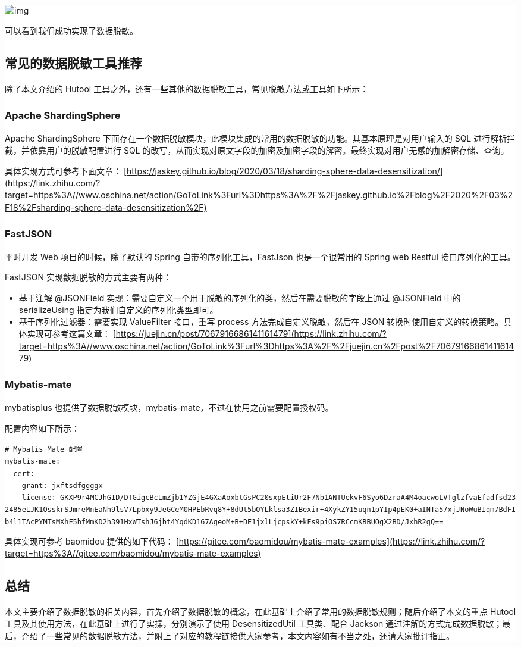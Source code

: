 ![img](https://pic4.zhimg.com/80/v2-5c5e1204eb49b9cd7deeb18bd286726b_1440w.webp)

可以看到我们成功实现了数据脱敏。

## 常见的数据脱敏工具推荐

除了本文介绍的 Hutool 工具之外，还有一些其他的数据脱敏工具，常见脱敏方法或工具如下所示：

### Apache ShardingSphere

Apache ShardingSphere 下面存在一个数据脱敏模块，此模块集成的常用的数据脱敏的功能。其基本原理是对用户输入的 SQL 进行解析拦截，并依靠用户的脱敏配置进行 SQL 的改写，从而实现对原文字段的加密及加密字段的解密。最终实现对用户无感的加解密存储、查询。

具体实现方式可参考下面文章： [https://jaskey.github.io/blog/2020/03/18/sharding-sphere-data-desensitization/](https://link.zhihu.com/?target=https%3A//www.oschina.net/action/GoToLink%3Furl%3Dhttps%3A%2F%2Fjaskey.github.io%2Fblog%2F2020%2F03%2F18%2Fsharding-sphere-data-desensitization%2F)

###  FastJSON

平时开发 Web 项目的时候，除了默认的 Spring 自带的序列化工具，FastJson 也是一个很常用的 Spring web Restful 接口序列化的工具。

FastJSON 实现数据脱敏的方式主要有两种：

- 基于注解 @JSONField 实现：需要自定义一个用于脱敏的序列化的类，然后在需要脱敏的字段上通过 @JSONField 中的 serializeUsing 指定为我们自定义的序列化类型即可。
- 基于序列化过滤器：需要实现 ValueFilter 接口，重写 process 方法完成自定义脱敏，然后在 JSON 转换时使用自定义的转换策略。具体实现可参考这篇文章： [https://juejin.cn/post/7067916686141161479](https://link.zhihu.com/?target=https%3A//www.oschina.net/action/GoToLink%3Furl%3Dhttps%3A%2F%2Fjuejin.cn%2Fpost%2F7067916686141161479)

### Mybatis-mate

mybatisplus 也提供了数据脱敏模块，mybatis-mate，不过在使用之前需要配置授权码。

配置内容如下所示：

```text
# Mybatis Mate 配置
mybatis-mate:
  cert:
    grant: jxftsdfggggx
    license: GKXP9r4MCJhGID/DTGigcBcLmZjb1YZGjE4GXaAoxbtGsPC20sxpEtiUr2F7Nb1ANTUekvF6Syo6DzraA4M4oacwoLVTglzfvaEfadfsd232485eLJK1QsskrSJmreMnEaNh9lsV7Lpbxy9JeGCeM0HPEbRvq8Y+8dUt5bQYLklsa3ZIBexir+4XykZY15uqn1pYIp4pEK0+aINTa57xjJNoWuBIqm7BdFIb4l1TAcPYMTsMXhF5hfMmKD2h391HxWTshJ6jbt4YqdKD167AgeoM+B+DE1jxlLjcpskY+kFs9piOS7RCcmKBBUOgX2BD/JxhR2gQ==
```

具体实现可参考 baomidou 提供的如下代码： [https://gitee.com/baomidou/mybatis-mate-examples](https://link.zhihu.com/?target=https%3A//gitee.com/baomidou/mybatis-mate-examples)

## 总结

本文主要介绍了数据脱敏的相关内容，首先介绍了数据脱敏的概念，在此基础上介绍了常用的数据脱敏规则；随后介绍了本文的重点 Hutool 工具及其使用方法，在此基础上进行了实操，分别演示了使用 DesensitizedUtil 工具类、配合 Jackson 通过注解的方式完成数据脱敏；最后，介绍了一些常见的数据脱敏方法，并附上了对应的教程链接供大家参考，本文内容如有不当之处，还请大家批评指正。